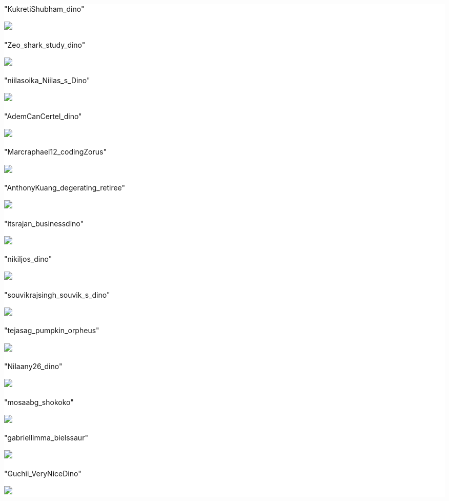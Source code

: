 "KukretiShubham_dino"

![](KukretiShubham_dino.png)

"Zeo_shark_study_dino"

![](Zeo_shark_study_dino.png)

"niilasoika_Niilas_s_Dino"

![](niilasoika_Niilas_s_Dino.png)

"AdemCanCertel_dino"

![](AdemCanCertel_dino.png)

"Marcraphael12_codingZorus"

![](Marcraphael12_codingZorus.png)

"AnthonyKuang_degerating_retiree"

![](AnthonyKuang_degerating_retiree.png)

"itsrajan_businessdino"

![](itsrajan_businessdino.png)

"nikiljos_dino"

![](nikiljos_dino.png)

"souvikrajsingh_souvik_s_dino"

![](souvikrajsingh_souvik_s_dino.png)

"tejasag_pumpkin_orpheus"

![](tejasag_pumpkin_orpheus.png)

"Nilaany26_dino"

![](Nilaany26_dino.png)

"mosaabg_shokoko"

![](mosaabg_shokoko.png)

"gabriellimma_bielssaur"

![](gabriellimma_bielssaur.png)

"Guchii_VeryNiceDino"

![](Guchii_VeryNiceDino.png)
